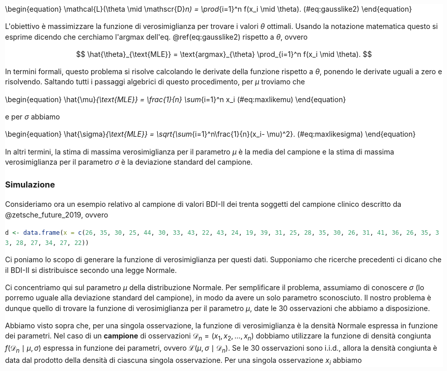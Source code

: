 \begin{equation}
\mathcal{L}(\theta \mid \mathscr{D}_n) = \prod_{i=1}^n f(x_i \mid \theta).
(\#eq:gausslike2)
\end{equation}

L'obiettivo è massimizzare la funzione di verosimiglianza per trovare i valori $\theta$ ottimali. Usando la notazione matematica questo si esprime dicendo che cerchiamo l'argmax dell'eq. \@ref(eq:gausslike2) rispetto a $\theta$, ovvero

$$
\hat{\theta}_{\text{MLE}} = \text{argmax}_{\theta} \prod_{i=1}^n f(x_i \mid \theta).
$$

In termini formali, questo problema si risolve calcolando le derivate della funzione rispetto a $\theta$, ponendo le derivate uguali a zero e risolvendo. Saltando tutti i passaggi algebrici di questo procedimento, per $\mu$ troviamo che

\begin{equation}
\hat{\mu}_{\text{MLE}} = \frac{1}{n} \sum_{i=1}^n x_i
(\#eq:maxlikemu)
\end{equation}

e per $\sigma$ abbiamo

\begin{equation}
\hat{\sigma}_{\text{MLE}} = \sqrt{\sum_{i=1}^n\frac{1}{n}(x_i- \mu)^2}.
(\#eq:maxlikesigma)
\end{equation}

In altri termini, la stima di massima verosimiglianza per il parametro $\mu$ è la media del campione e la stima di massima verosimiglianza per il parametro $\sigma$ è la deviazione standard del campione.

### Simulazione 

Consideriamo ora un esempio relativo al campione di valori BDI-II dei trenta soggetti del campione clinico descritto da @zetsche_future_2019, ovvero


```r
d <- data.frame(x = c(26, 35, 30, 25, 44, 30, 33, 43, 22, 43, 24, 19, 39, 31, 25, 28, 35, 30, 26, 31, 41, 36, 26, 35, 33, 28, 27, 34, 27, 22))
```

Ci poniamo lo scopo di generare la funzione di verosimiglianza per questi dati. Supponiamo che ricerche precedenti ci dicano che il BDI-II si distribuisce secondo una legge Normale. 

Ci concentriamo qui sul parametro $\mu$ della distribuzione Normale. Per semplificare il problema, assumiamo di conoscere $\sigma$ (lo porremo uguale alla deviazione standard del campione), in modo da avere un solo parametro sconosciuto. Il nostro problema è dunque quello di trovare la funzione di verosimiglianza per il parametro $\mu$, date le 30 osservazioni che abbiamo a disposizione.

Abbiamo visto sopra che, per una singola osservazione, la funzione di verosimiglianza è la densità Normale espressa in funzione dei parametri. Nel caso di un __campione__ di osservazioni $\mathscr{D}_n = (x_1, x_2, \dots, x_n)$ dobbiamo utilizzare la funzione
di densità congiunta $f(\mathscr{D}_n \mid \mu, \sigma)$ espressa in funzione dei parametri, ovvero $\mathcal{L}(\mu, \sigma \mid \mathscr{D}_n)$. Se le 30 osservazioni sono i.i.d., allora la densità congiunta è data dal prodotto della densità di ciascuna singola osservazione. Per una singola osservazione $x_i$ abbiamo
